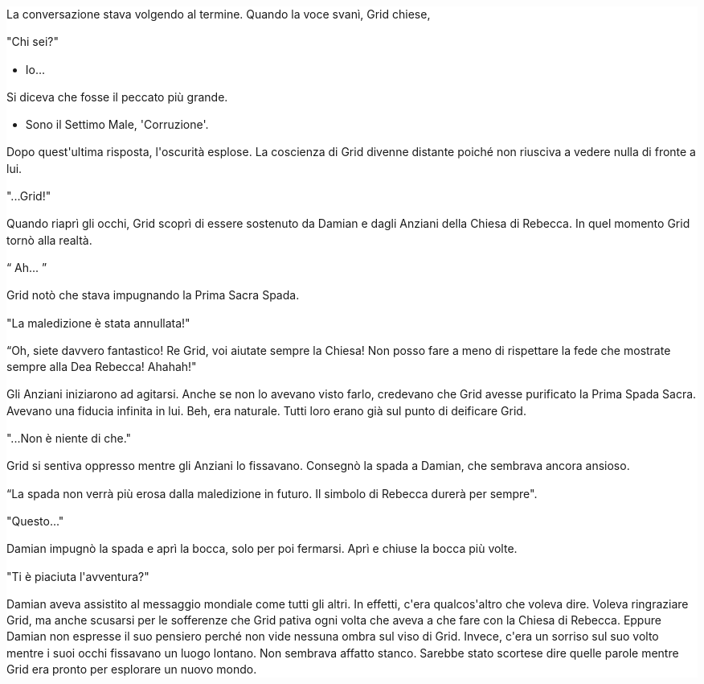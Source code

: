 La conversazione stava volgendo al termine. Quando la voce svanì, Grid chiese,


"Chi sei?"


- Io...


Si diceva che fosse il peccato più grande.


- Sono il Settimo Male, 'Corruzione'.


Dopo quest'ultima risposta, l'oscurità esplose. La coscienza di Grid divenne distante poiché non riusciva a vedere nulla di fronte a lui.


"...Grid!"


Quando riaprì gli occhi, Grid scoprì di essere sostenuto da Damian e dagli Anziani della Chiesa di Rebecca. In quel momento Grid tornò alla realtà.


“ Ah... ”


Grid notò che stava impugnando la Prima Sacra Spada.


"La maledizione è stata annullata!"


“Oh, siete davvero fantastico! Re Grid, voi aiutate sempre la Chiesa! Non posso fare a meno di rispettare la fede che mostrate sempre alla Dea Rebecca! Ahahah!"


Gli Anziani iniziarono ad agitarsi. Anche se non lo avevano visto farlo, credevano che Grid avesse purificato la Prima Spada Sacra. Avevano una fiducia infinita in lui. Beh, era naturale. Tutti loro erano già sul punto di deificare Grid.


"...Non è niente di che."


Grid si sentiva oppresso mentre gli Anziani lo fissavano. Consegnò la spada a Damian, che sembrava ancora ansioso.


“La spada non verrà più erosa dalla maledizione in futuro. Il simbolo di Rebecca durerà per sempre".


"Questo..."


Damian impugnò la spada e aprì la bocca, solo per poi fermarsi. Aprì e chiuse la bocca più volte.


"Ti è piaciuta l'avventura?"


Damian aveva assistito al messaggio mondiale come tutti gli altri. In effetti, c'era qualcos'altro che voleva dire. Voleva ringraziare Grid, ma anche scusarsi per le sofferenze che Grid pativa ogni volta che aveva a che fare con la Chiesa di Rebecca. Eppure Damian non espresse il suo pensiero perché non vide nessuna ombra sul viso di Grid. Invece, c'era un sorriso sul suo volto mentre i suoi occhi fissavano un luogo lontano. Non sembrava affatto stanco. Sarebbe stato scortese dire quelle parole mentre Grid era pronto per esplorare un nuovo mondo.
